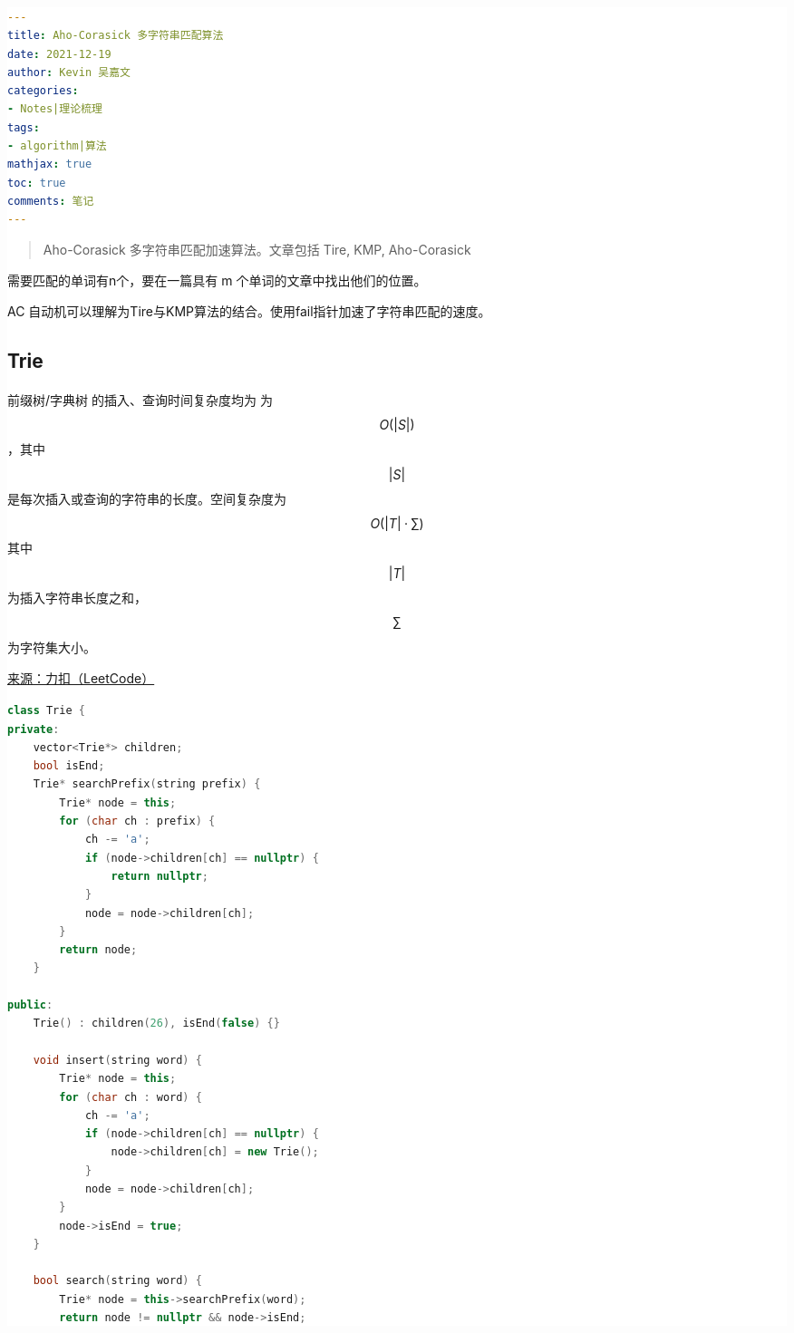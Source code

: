 ```yaml
---
title: Aho-Corasick 多字符串匹配算法
date: 2021-12-19
author: Kevin 吴嘉文
categories:
- Notes|理论梳理
tags:
- algorithm|算法
mathjax: true
toc: true
comments: 笔记
---
```


> Aho-Corasick 多字符串匹配加速算法。文章包括 Tire, KMP, Aho-Corasick



需要匹配的单词有n个，要在一篇具有 m 个单词的文章中找出他们的位置。

AC 自动机可以理解为Tire与KMP算法的结合。使用fail指针加速了字符串匹配的速度。

## Trie

前缀树/字典树 的插入、查询时间复杂度均为 为 $$O(|S|)$$，其中 $$|S|$$ 是每次插入或查询的字符串的长度。空间复杂度为 $$O(|T|·\sum)$$ 其中 $$|T|$$ 为插入字符串长度之和，$$\sum$$ 为字符集大小。

[来源：力扣（LeetCode）](https://leetcode-cn.com/problems/implement-trie-prefix-tree/solution/shi-xian-trie-qian-zhui-shu-by-leetcode-ti500/)

```c++
class Trie {
private:
    vector<Trie*> children;
    bool isEnd;
    Trie* searchPrefix(string prefix) {
        Trie* node = this;
        for (char ch : prefix) {
            ch -= 'a';
            if (node->children[ch] == nullptr) {
                return nullptr;
            }
            node = node->children[ch];
        }
        return node;
    }

public:
    Trie() : children(26), isEnd(false) {}

    void insert(string word) {
        Trie* node = this;
        for (char ch : word) {
            ch -= 'a';
            if (node->children[ch] == nullptr) {
                node->children[ch] = new Trie();
            }
            node = node->children[ch];
        }
        node->isEnd = true;
    }

    bool search(string word) {
        Trie* node = this->searchPrefix(word);
        return node != nullptr && node->isEnd;
```